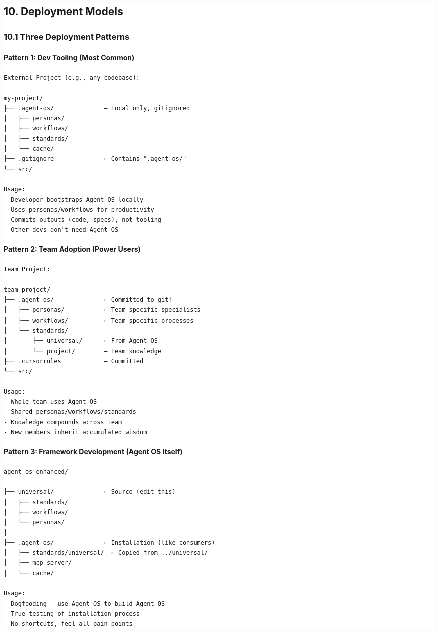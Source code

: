 
## 10. Deployment Models

### 10.1 Three Deployment Patterns

#### Pattern 1: Dev Tooling (Most Common)
```
External Project (e.g., any codebase):

my-project/
├── .agent-os/              ← Local only, gitignored
│   ├── personas/
│   ├── workflows/
│   ├── standards/
│   └── cache/
├── .gitignore              ← Contains ".agent-os/"
└── src/

Usage:
- Developer bootstraps Agent OS locally
- Uses personas/workflows for productivity
- Commits outputs (code, specs), not tooling
- Other devs don't need Agent OS
```

#### Pattern 2: Team Adoption (Power Users)
```
Team Project:

team-project/
├── .agent-os/              ← Committed to git!
│   ├── personas/           ← Team-specific specialists
│   ├── workflows/          ← Team-specific processes
│   └── standards/
│       ├── universal/      ← From Agent OS
│       └── project/        ← Team knowledge
├── .cursorrules            ← Committed
└── src/

Usage:
- Whole team uses Agent OS
- Shared personas/workflows/standards
- Knowledge compounds across team
- New members inherit accumulated wisdom
```

#### Pattern 3: Framework Development (Agent OS Itself)
```
agent-os-enhanced/

├── universal/              ← Source (edit this)
│   ├── standards/
│   ├── workflows/
│   └── personas/
│
├── .agent-os/              ← Installation (like consumers)
│   ├── standards/universal/  ← Copied from ../universal/
│   ├── mcp_server/
│   └── cache/

Usage:
- Dogfooding - use Agent OS to build Agent OS
- True testing of installation process
- No shortcuts, feel all pain points
```